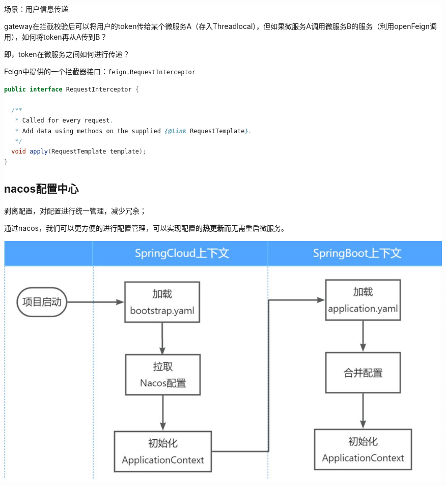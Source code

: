 场景：用户信息传递

gateway在拦截校验后可以将用户的token传给某个微服务A（存入Threadlocal），但如果微服务A调用微服务B的服务（利用openFeign调用），如何将token再从A传到B？

即，token在微服务之间如何进行传递？

Feign中提供的一个拦截器接口：`feign.RequestInterceptor`

```Java
public interface RequestInterceptor {

  /**
   * Called for every request. 
   * Add data using methods on the supplied {@link RequestTemplate}.
   */
  void apply(RequestTemplate template);
}
```



## nacos配置中心

剥离配置，对配置进行统一管理，减少冗余；

通过nacos，我们可以更方便的进行配置管理，可以实现配置的**热更新**而无需重启微服务。

![image-20241126151915802](../img/image-20241126151915802.png)